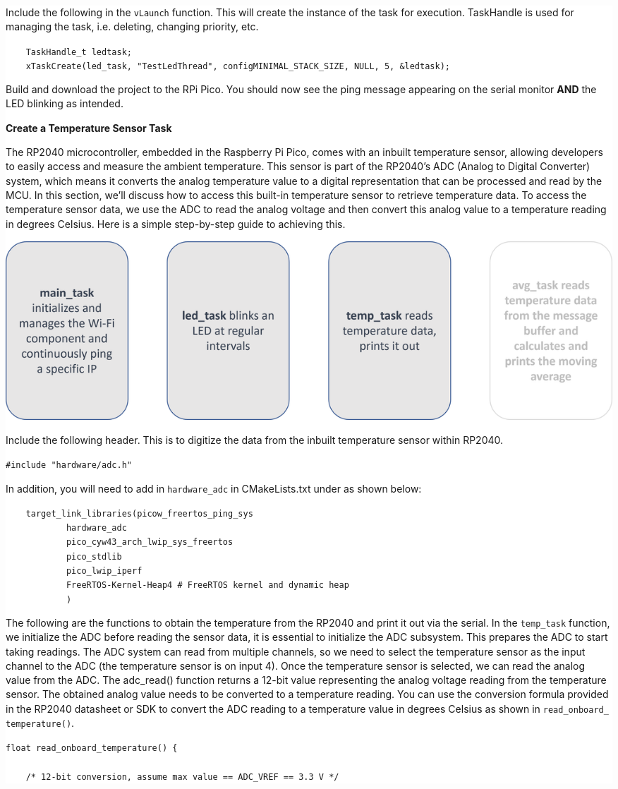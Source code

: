 Include the following in the `vLaunch` function. This will create the instance of the task for execution. TaskHandle is used for managing the task, i.e. deleting, changing priority, etc.
```
    TaskHandle_t ledtask;
    xTaskCreate(led_task, "TestLedThread", configMINIMAL_STACK_SIZE, NULL, 5, &ledtask);
```

Build and download the project to the RPi Pico. You should now see the ping message appearing on the serial monitor **AND** the LED blinking as intended.

**Create a Temperature Sensor Task**

The RP2040 microcontroller, embedded in the Raspberry Pi Pico, comes with an inbuilt temperature sensor, allowing developers to easily access and measure the ambient temperature. This sensor is part of the RP2040’s ADC (Analog to Digital Converter) system, which means it converts the analog temperature value to a digital representation that can be processed and read by the MCU. In this section, we’ll discuss how to access this built-in temperature sensor to retrieve temperature data. To access the temperature sensor data, we use the ADC to read the analog voltage and then convert this analog value to a temperature reading in degrees Celsius. Here is a simple step-by-step guide to achieving this.

<img src="/img/task3.png" width=100% height=100%>

Include the following header. This is to digitize the data from the inbuilt temperature sensor within RP2040.
```
#include "hardware/adc.h"
```

In addition, you will need to add in `hardware_adc` in CMakeLists.txt under as shown below:

```
    target_link_libraries(picow_freertos_ping_sys
            hardware_adc
            pico_cyw43_arch_lwip_sys_freertos
            pico_stdlib
            pico_lwip_iperf
            FreeRTOS-Kernel-Heap4 # FreeRTOS kernel and dynamic heap
            )
```


The following are the functions to obtain the temperature from the RP2040 and print it out via the serial. In the `temp_task` function, we initialize the ADC before reading the sensor data, it is essential to initialize the ADC subsystem. This prepares the ADC to start taking readings. The ADC system can read from multiple channels, so we need to select the temperature sensor as the input channel to the ADC (the temperature sensor is on input 4). Once the temperature sensor is selected, we can read the analog value from the ADC. The adc_read() function returns a 12-bit value representing the analog voltage reading from the temperature sensor. The obtained analog value needs to be converted to a temperature reading. You can use the conversion formula provided in the RP2040 datasheet or SDK to convert the ADC reading to a temperature value in degrees Celsius as shown in `read_onboard_temperature()`.
```
float read_onboard_temperature() {
    
    /* 12-bit conversion, assume max value == ADC_VREF == 3.3 V */
```